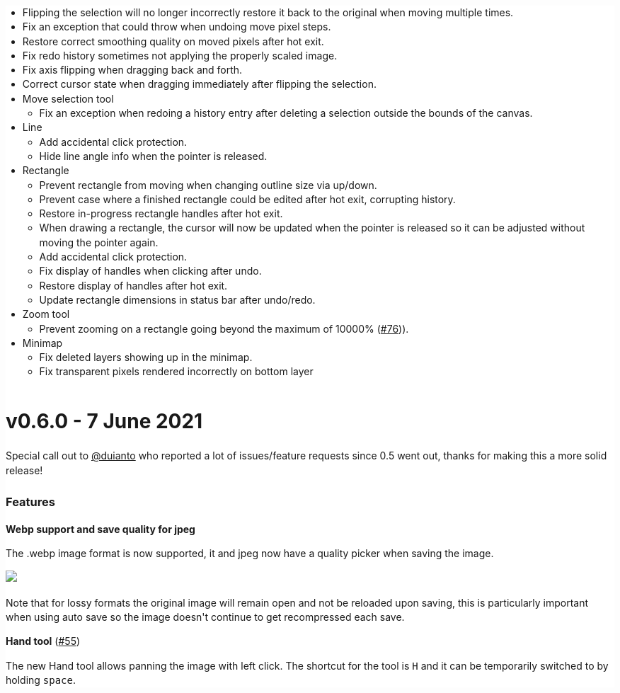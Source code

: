   - Flipping the selection will no longer incorrectly restore it back to the original when moving multiple times.
  - Fix an exception that could throw when undoing move pixel steps.
  - Restore correct smoothing quality on moved pixels after hot exit.
  - Fix redo history sometimes not applying the properly scaled image.
  - Fix axis flipping when dragging back and forth.
  - Correct cursor state when dragging immediately after flipping the selection.
- Move selection tool
  - Fix an exception when redoing a history entry after deleting a selection outside the bounds of the canvas.
- Line
  - Add accidental click protection.
  - Hide line angle info when the pointer is released.
- Rectangle
  - Prevent rectangle from moving when changing outline size via up/down.
  - Prevent case where a finished rectangle could be edited after hot exit, corrupting history.
  - Restore in-progress rectangle handles after hot exit.
  - When drawing a rectangle, the cursor will now be updated when the pointer is released so it can be adjusted without moving the pointer again.
  - Add accidental click protection.
  - Fix display of handles when clicking after undo.
  - Restore display of handles after hot exit.
  - Update rectangle dimensions in status bar after undo/redo.
- Zoom tool
  - Prevent zooming on a rectangle going beyond the maximum of 10000% ([#76](https://github.com/lunapaint/vscode-luna-paint/issues/76))).
- Minimap
  - Fix deleted layers showing up in the minimap.
  - Fix transparent pixels rendered incorrectly on bottom layer



# v0.6.0 - 7 June 2021

Special call out to [@duianto](https://github.com/duianto) who reported a lot of issues/feature requests since 0.5 went out, thanks for making this a more solid release!

### Features

**Webp support and save quality for jpeg**

The .webp image format is now supported, it and jpeg now have a quality picker when saving the image.

![](https://raw.githubusercontent.com/lunapaint/vscode-luna-paint/master/images/changelog/0.6/save-quality.png)

Note that for lossy formats the original image will remain open and not be reloaded upon saving, this is particularly important when using auto save so the image doesn't continue to get recompressed each save.

**Hand tool** ([#55](https://github.com/lunapaint/vscode-luna-paint/issues/55))

The new Hand tool allows panning the image with left click. The shortcut for the tool is <kbd>H</kbd> and it can be temporarily switched to by holding <kbd>space</kbd>.
